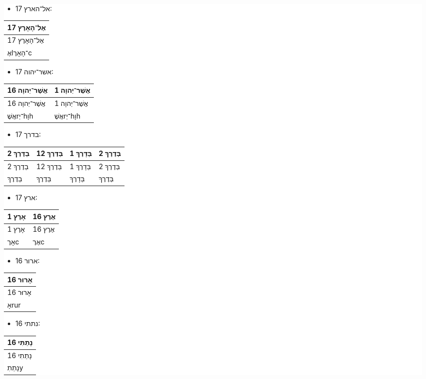  * אל־הארץ 17: 

|אֶל־הָאָרֶץ 17|
|-|
|אֶל־הָאָרֶץ 17|
|אֶl־הָאָרֶc|

 * אשר־יהוה 17: 

|אֲשֶׁר־יְהוָה 16|אֲ‍שֶׁר־יְהוָה 1|
|-|-|
|אֲשֶׁר־יְהוָה 16|אֲשֶׁר־יְהוָה 1|
|אֲשֶׁr־יְhוָh|אֲשֶׁr־יְhוָh|

 * בדרך 17: 

|בַדֶּרֶךְ 2|בַּדֶּרֶךְ 12|בַּדָּרֶךְ 1|בְּדֶרֶךְ 2|
|-|-|-|-|
|בַדֶרֶךְ 2|בַּדֶרֶךְ 12|בַּדָרֶךְ 1|בְּדֶרֶךְ 2|
|בַדֶרֶךְ|בַּדֶרֶךְ|בַּדָרֶךְ|בְּדֶרֶךְ|

 * ארץ 17: 

|אָרֶץ 1|אֶרֶץ 16|
|-|-|
|אָרֶץ 1|אֶרֶץ 16|
|אָרֶc|אֶרֶc|

 * ארור 16: 

|אָרוּר 16|
|-|
|אָרוּר 16|
|אָrur|

 * נתתי 16: 

|נָתַתִּי 16|
|-|
|נָתַתִי 16|
|נָתַתִy|
